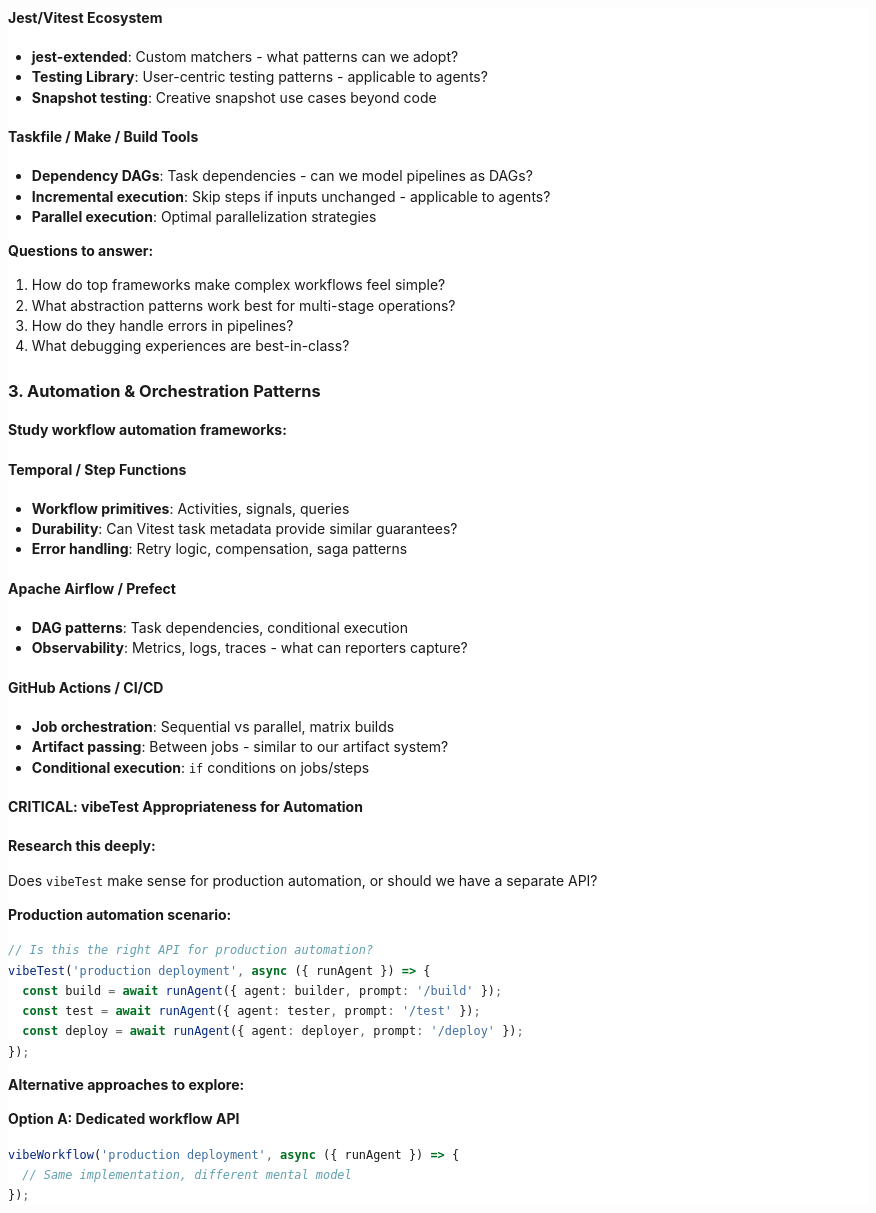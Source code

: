 #### Jest/Vitest Ecosystem
- **jest-extended**: Custom matchers - what patterns can we adopt?
- **Testing Library**: User-centric testing patterns - applicable to agents?
- **Snapshot testing**: Creative snapshot use cases beyond code

#### Taskfile / Make / Build Tools
- **Dependency DAGs**: Task dependencies - can we model pipelines as DAGs?
- **Incremental execution**: Skip steps if inputs unchanged - applicable to agents?
- **Parallel execution**: Optimal parallelization strategies

**Questions to answer:**
1. How do top frameworks make complex workflows feel simple?
2. What abstraction patterns work best for multi-stage operations?
3. How do they handle errors in pipelines?
4. What debugging experiences are best-in-class?

### 3. Automation & Orchestration Patterns

**Study workflow automation frameworks:**

#### Temporal / Step Functions
- **Workflow primitives**: Activities, signals, queries
- **Durability**: Can Vitest task metadata provide similar guarantees?
- **Error handling**: Retry logic, compensation, saga patterns

#### Apache Airflow / Prefect
- **DAG patterns**: Task dependencies, conditional execution
- **Observability**: Metrics, logs, traces - what can reporters capture?

#### GitHub Actions / CI/CD
- **Job orchestration**: Sequential vs parallel, matrix builds
- **Artifact passing**: Between jobs - similar to our artifact system?
- **Conditional execution**: `if` conditions on jobs/steps

#### CRITICAL: vibeTest Appropriateness for Automation

**Research this deeply:**

Does `vibeTest` make sense for production automation, or should we have a separate API?

**Production automation scenario:**
```typescript
// Is this the right API for production automation?
vibeTest('production deployment', async ({ runAgent }) => {
  const build = await runAgent({ agent: builder, prompt: '/build' });
  const test = await runAgent({ agent: tester, prompt: '/test' });
  const deploy = await runAgent({ agent: deployer, prompt: '/deploy' });
});
```

**Alternative approaches to explore:**

**Option A: Dedicated workflow API**
```typescript
vibeWorkflow('production deployment', async ({ runAgent }) => {
  // Same implementation, different mental model
});
```
